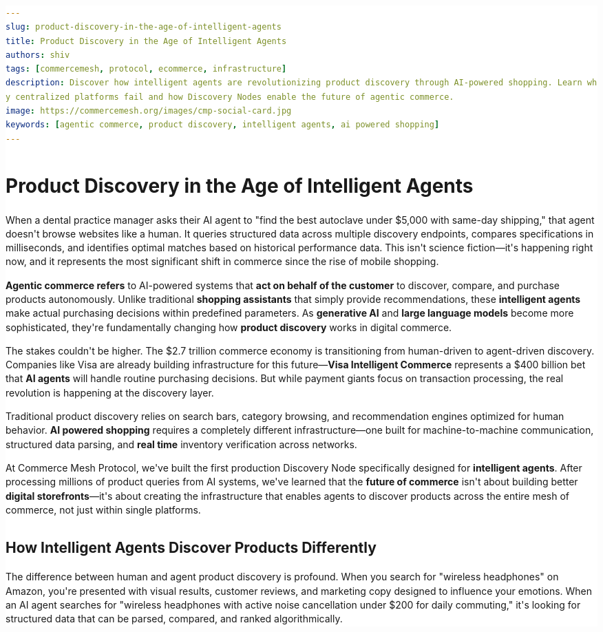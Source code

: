 ```yaml
---
slug: product-discovery-in-the-age-of-intelligent-agents
title: Product Discovery in the Age of Intelligent Agents
authors: shiv
tags: [commercemesh, protocol, ecommerce, infrastructure]
description: Discover how intelligent agents are revolutionizing product discovery through AI-powered shopping. Learn why centralized platforms fail and how Discovery Nodes enable the future of agentic commerce.
image: https://commercemesh.org/images/cmp-social-card.jpg
keywords: [agentic commerce, product discovery, intelligent agents, ai powered shopping]
---
```


# Product Discovery in the Age of Intelligent Agents

When a dental practice manager asks their AI agent to "find the best autoclave under $5,000 with same-day shipping," that agent doesn't browse websites like a human. It queries structured data across multiple discovery endpoints, compares specifications in milliseconds, and identifies optimal matches based on historical performance data. This isn't science fiction—it's happening right now, and it represents the most significant shift in commerce since the rise of mobile shopping.

**Agentic commerce refers** to AI-powered systems that **act on behalf of the customer** to discover, compare, and purchase products autonomously. Unlike traditional **shopping assistants** that simply provide recommendations, these **intelligent agents** make actual purchasing decisions within predefined parameters. As **generative AI** and **large language models** become more sophisticated, they're fundamentally changing how **product discovery** works in digital commerce.



The stakes couldn't be higher. The $2.7 trillion commerce economy is transitioning from human-driven to agent-driven discovery. Companies like Visa are already building infrastructure for this future—**Visa Intelligent Commerce** represents a $400 billion bet that **AI agents** will handle routine purchasing decisions. But while payment giants focus on transaction processing, the real revolution is happening at the discovery layer.

Traditional product discovery relies on search bars, category browsing, and recommendation engines optimized for human behavior. **AI powered shopping** requires a completely different infrastructure—one built for machine-to-machine communication, structured data parsing, and **real time** inventory verification across networks.

At Commerce Mesh Protocol, we've built the first production Discovery Node specifically designed for **intelligent agents**. After processing millions of product queries from AI systems, we've learned that the **future of commerce** isn't about building better **digital storefronts**—it's about creating the infrastructure that enables agents to discover products across the entire mesh of commerce, not just within single platforms.

## How Intelligent Agents Discover Products Differently

The difference between human and agent product discovery is profound. When you search for "wireless headphones" on Amazon, you're presented with visual results, customer reviews, and marketing copy designed to influence your emotions. When an AI agent searches for "wireless headphones with active noise cancellation under $200 for daily commuting," it's looking for structured data that can be parsed, compared, and ranked algorithmically.
